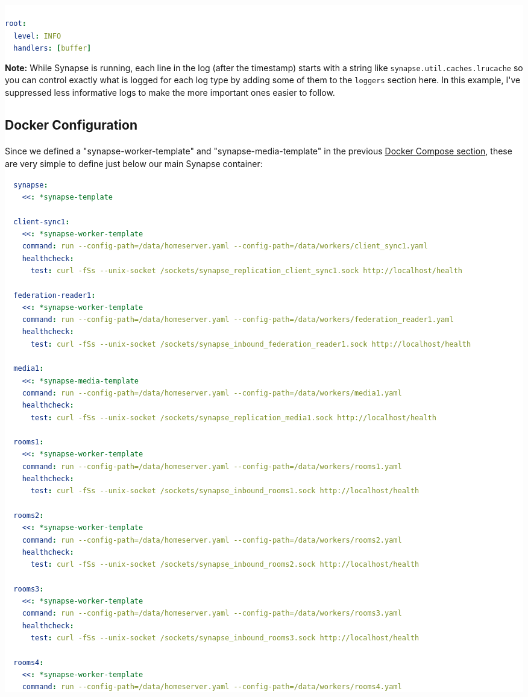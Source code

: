 ```yaml,filepath=log.config/rooms.yaml

root:
  level: INFO
  handlers: [buffer]
```

**Note:** While Synapse is running, each line in the log (after the timestamp) starts with a string like `synapse.util.caches.lrucache` so you can control exactly what is logged for each log type by adding some of them to the `loggers` section here. In this example, I've suppressed less informative logs to make the more important ones easier to follow.

## Docker Configuration

Since we defined a "synapse-worker-template" and "synapse-media-template" in the previous [Docker Compose section](./docker.md#yaml-templating), these are very simple to define just below our main Synapse container:

```yaml,icon=.devicon-docker-plain,filepath=docker-compose.yml
  synapse:
    <<: *synapse-template

  client-sync1:
    <<: *synapse-worker-template
    command: run --config-path=/data/homeserver.yaml --config-path=/data/workers/client_sync1.yaml
    healthcheck:
      test: curl -fSs --unix-socket /sockets/synapse_replication_client_sync1.sock http://localhost/health

  federation-reader1:
    <<: *synapse-worker-template
    command: run --config-path=/data/homeserver.yaml --config-path=/data/workers/federation_reader1.yaml
    healthcheck:
      test: curl -fSs --unix-socket /sockets/synapse_inbound_federation_reader1.sock http://localhost/health

  media1:
    <<: *synapse-media-template
    command: run --config-path=/data/homeserver.yaml --config-path=/data/workers/media1.yaml
    healthcheck:
      test: curl -fSs --unix-socket /sockets/synapse_replication_media1.sock http://localhost/health

  rooms1:
    <<: *synapse-worker-template
    command: run --config-path=/data/homeserver.yaml --config-path=/data/workers/rooms1.yaml
    healthcheck:
      test: curl -fSs --unix-socket /sockets/synapse_inbound_rooms1.sock http://localhost/health

  rooms2:
    <<: *synapse-worker-template
    command: run --config-path=/data/homeserver.yaml --config-path=/data/workers/rooms2.yaml
    healthcheck:
      test: curl -fSs --unix-socket /sockets/synapse_inbound_rooms2.sock http://localhost/health

  rooms3:
    <<: *synapse-worker-template
    command: run --config-path=/data/homeserver.yaml --config-path=/data/workers/rooms3.yaml
    healthcheck:
      test: curl -fSs --unix-socket /sockets/synapse_inbound_rooms3.sock http://localhost/health

  rooms4:
    <<: *synapse-worker-template
    command: run --config-path=/data/homeserver.yaml --config-path=/data/workers/rooms4.yaml
```